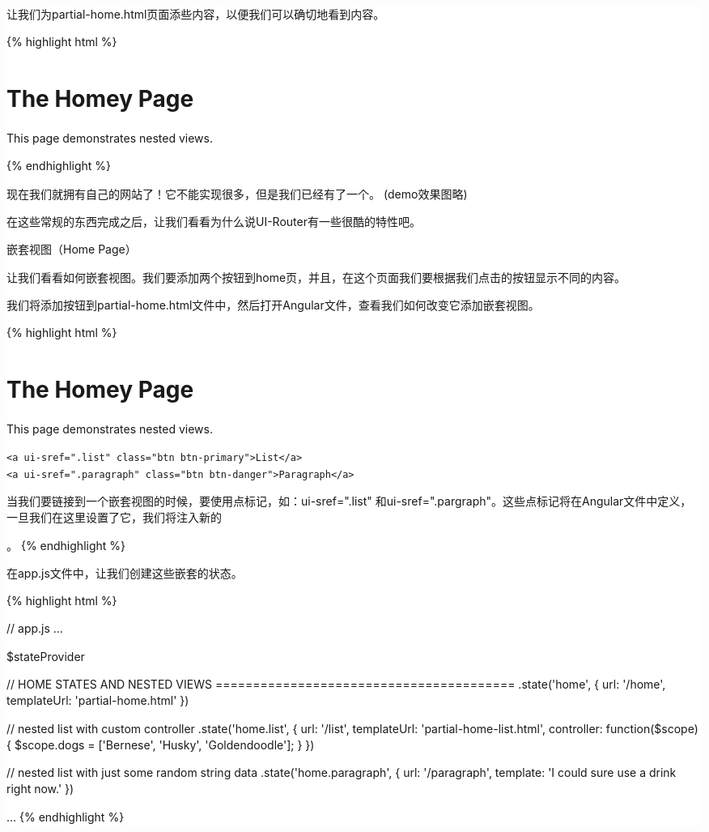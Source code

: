 让我们为partial-home.html页面添些内容，以便我们可以确切地看到内容。

{% highlight html %}

<div class="jumbotron text-center">
    <h1>The Homey Page</h1>
    <p>This page demonstrates <span class="text-danger">nested</span> views.</p>
</div>
{% endhighlight %}

现在我们就拥有自己的网站了！它不能实现很多，但是我们已经有了一个。
(demo效果图略)

在这些常规的东西完成之后，让我们看看为什么说UI-Router有一些很酷的特性吧。

嵌套视图（Home Page）

让我们看看如何嵌套视图。我们要添加两个按钮到home页，并且，在这个页面我们要根据我们点击的按钮显示不同的内容。

我们将添加按钮到partial-home.html文件中，然后打开Angular文件，查看我们如何改变它添加嵌套视图。

{% highlight html %}



<div class="jumbotron text-center">
    <h1>The Homey Page</h1>
    <p>This page demonstrates <span class="text-danger">nested</span> views.</p>

    <a ui-sref=".list" class="btn btn-primary">List</a>
    <a ui-sref=".paragraph" class="btn btn-danger">Paragraph</a>
</div>

<div ui-view></div>

当我们要链接到一个嵌套视图的时候，要使用点标记，如：ui-sref=".list" 和ui-sref=".pargraph"。这些点标记将在Angular文件中定义，一旦我们在这里设置了它，我们将注入新的<div ui-view></div>。
{% endhighlight %}

在app.js文件中，让我们创建这些嵌套的状态。


{% highlight html %}

// app.js
...

$stateProvider

  // HOME STATES AND NESTED VIEWS ========================================
    .state('home', {
        url: '/home',
        templateUrl: 'partial-home.html'
    })

  // nested list with custom controller
  .state('home.list', {
        url: '/list',
        templateUrl: 'partial-home-list.html',
        controller: function($scope) {
            $scope.dogs = ['Bernese', 'Husky', 'Goldendoodle'];
        }
    })

  // nested list with just some random string data
    .state('home.paragraph', {
        url: '/paragraph',
        template: 'I could sure use a drink right now.'
    })

...
{% endhighlight %}
